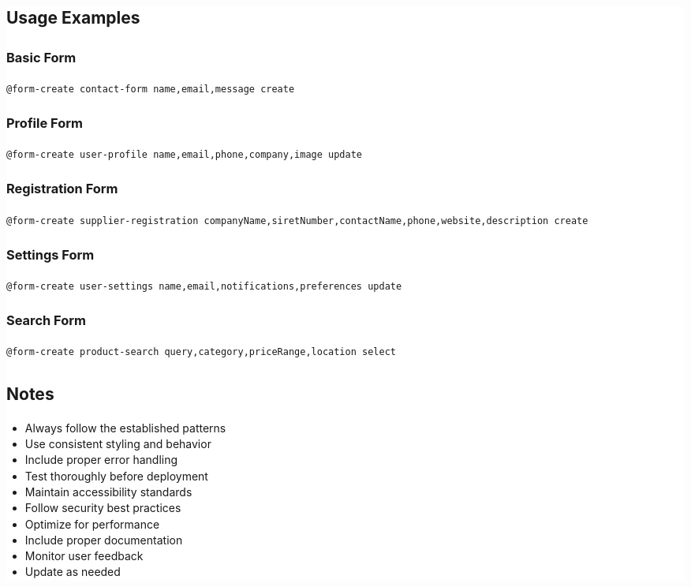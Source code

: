 ## Usage Examples

### Basic Form
```
@form-create contact-form name,email,message create
```

### Profile Form
```
@form-create user-profile name,email,phone,company,image update
```

### Registration Form
```
@form-create supplier-registration companyName,siretNumber,contactName,phone,website,description create
```

### Settings Form
```
@form-create user-settings name,email,notifications,preferences update
```

### Search Form
```
@form-create product-search query,category,priceRange,location select
```

## Notes
- Always follow the established patterns
- Use consistent styling and behavior
- Include proper error handling
- Test thoroughly before deployment
- Maintain accessibility standards
- Follow security best practices
- Optimize for performance
- Include proper documentation
- Monitor user feedback
- Update as needed
